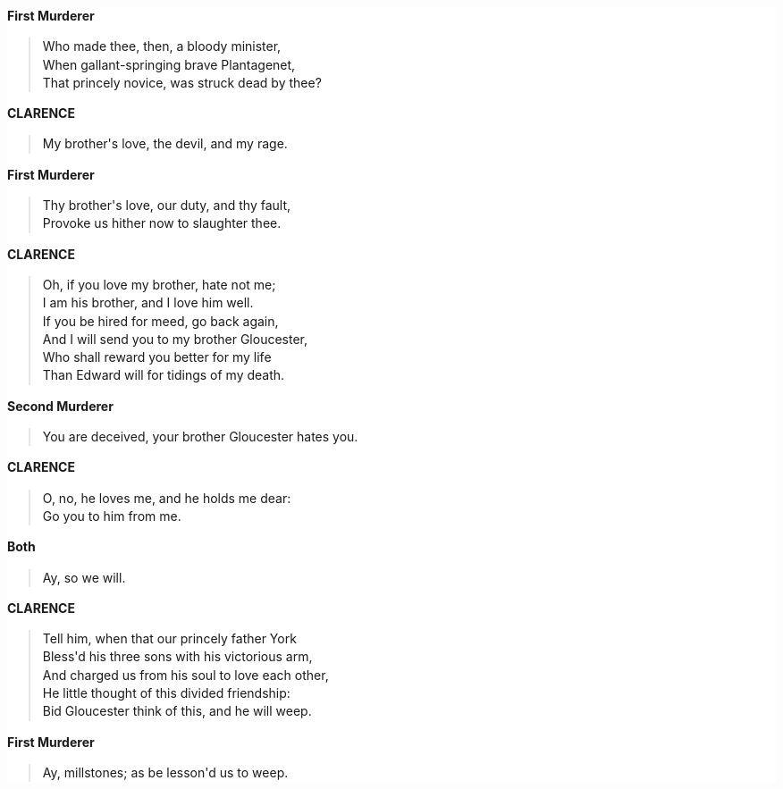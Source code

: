 <A NAME=speech73><b>First Murderer</b></a>
<blockquote>
<A NAME=210>Who made thee, then, a bloody minister,</A><br>
<A NAME=211>When gallant-springing brave Plantagenet,</A><br>
<A NAME=212>That princely novice, was struck dead by thee?</A><br>
</blockquote>

<A NAME=speech74><b>CLARENCE</b></a>
<blockquote>
<A NAME=213>My brother's love, the devil, and my rage.</A><br>
</blockquote>

<A NAME=speech75><b>First Murderer</b></a>
<blockquote>
<A NAME=214>Thy brother's love, our duty, and thy fault,</A><br>
<A NAME=215>Provoke us hither now to slaughter thee.</A><br>
</blockquote>

<A NAME=speech76><b>CLARENCE</b></a>
<blockquote>
<A NAME=216>Oh, if you love my brother, hate not me;</A><br>
<A NAME=217>I am his brother, and I love him well.</A><br>
<A NAME=218>If you be hired for meed, go back again,</A><br>
<A NAME=219>And I will send you to my brother Gloucester,</A><br>
<A NAME=220>Who shall reward you better for my life</A><br>
<A NAME=221>Than Edward will for tidings of my death.</A><br>
</blockquote>

<A NAME=speech77><b>Second Murderer</b></a>
<blockquote>
<A NAME=222>You are deceived, your brother Gloucester hates you.</A><br>
</blockquote>

<A NAME=speech78><b>CLARENCE</b></a>
<blockquote>
<A NAME=223>O, no, he loves me, and he holds me dear:</A><br>
<A NAME=224>Go you to him from me.</A><br>
</blockquote>

<A NAME=speech79><b>Both</b></a>
<blockquote>
<A NAME=225>Ay, so we will.</A><br>
</blockquote>

<A NAME=speech80><b>CLARENCE</b></a>
<blockquote>
<A NAME=226>Tell him, when that our princely father York</A><br>
<A NAME=227>Bless'd his three sons with his victorious arm,</A><br>
<A NAME=228>And charged us from his soul to love each other,</A><br>
<A NAME=229>He little thought of this divided friendship:</A><br>
<A NAME=230>Bid Gloucester think of this, and he will weep.</A><br>
</blockquote>

<A NAME=speech81><b>First Murderer</b></a>
<blockquote>
<A NAME=231>Ay, millstones; as be lesson'd us to weep.</A><br>
</blockquote>
